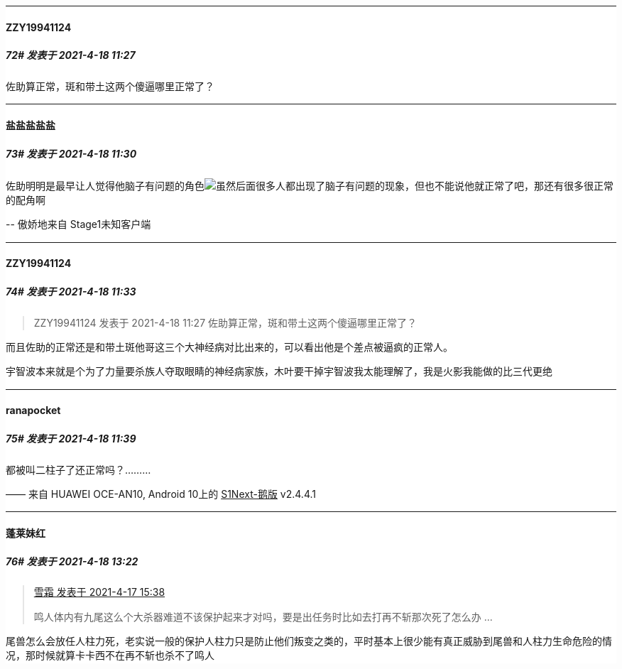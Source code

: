 
-----

####  ZZY19941124  
##### 72#       发表于 2021-4-18 11:27


佐助算正常，斑和带土这两个傻逼哪里正常了？


-----

####  盐盐盐盐盐  
##### 73#       发表于 2021-4-18 11:30


佐助明明是最早让人觉得他脑子有问题的角色<img src="https://static.saraba1st.com/image/smiley/face2017/067.png" referrerpolicy="no-referrer">虽然后面很多人都出现了脑子有问题的现象，但也不能说他就正常了吧，那还有很多很正常的配角啊

 -- 傲娇地来自 Stage1未知客户端


-----

####  ZZY19941124  
##### 74#       发表于 2021-4-18 11:33


<blockquote>ZZY19941124 发表于 2021-4-18 11:27
佐助算正常，斑和带土这两个傻逼哪里正常了？</blockquote>
而且佐助的正常还是和带土斑他哥这三个大神经病对比出来的，可以看出他是个差点被逼疯的正常人。

宇智波本来就是个为了力量要杀族人夺取眼睛的神经病家族，木叶要干掉宇智波我太能理解了，我是火影我能做的比三代更绝


-----

####  ranapocket  
##### 75#       发表于 2021-4-18 11:39


都被叫二柱子了还正常吗？………

—— 来自 HUAWEI OCE-AN10, Android 10上的 [S1Next-鹅版](https://github.com/ykrank/S1-Next/releases) v2.4.4.1


-----

####  蓬莱妹红  
##### 76#       发表于 2021-4-18 13:22


<blockquote><a href="httphttps://bbs.saraba1st.com/2b/forum.php?mod=redirect&amp;goto=findpost&amp;pid=50967276&amp;ptid=1999420" target="_blank">雪霜 发表于 2021-4-17 15:38</a>

鸣人体内有九尾这么个大杀器难道不该保护起来才对吗，要是出任务时比如去打再不斩那次死了怎么办 ...</blockquote>
尾兽怎么会放任人柱力死，老实说一般的保护人柱力只是防止他们叛变之类的，平时基本上很少能有真正威胁到尾兽和人柱力生命危险的情况，那时候就算卡卡西不在再不斩也杀不了鸣人

